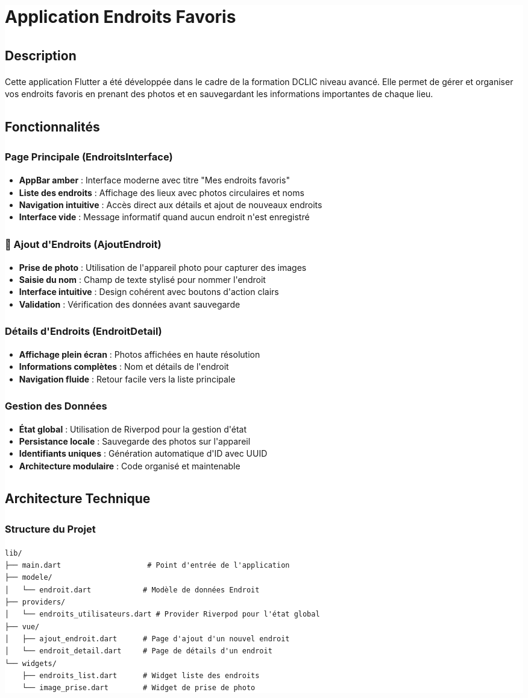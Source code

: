 # Application Endroits Favoris

## Description

Cette application Flutter a été développée dans le cadre de la formation DCLIC niveau avancé. Elle permet de gérer et organiser vos endroits favoris en prenant des photos et en sauvegardant les informations importantes de chaque lieu.

## Fonctionnalités

### Page Principale (EndroitsInterface)
- **AppBar amber** : Interface moderne avec titre "Mes endroits favoris"
- **Liste des endroits** : Affichage des lieux avec photos circulaires et noms
- **Navigation intuitive** : Accès direct aux détails et ajout de nouveaux endroits
- **Interface vide** : Message informatif quand aucun endroit n'est enregistré

### 📸 Ajout d'Endroits (AjoutEndroit)
- **Prise de photo** : Utilisation de l'appareil photo pour capturer des images
- **Saisie du nom** : Champ de texte stylisé pour nommer l'endroit
- **Interface intuitive** : Design cohérent avec boutons d'action clairs
- **Validation** : Vérification des données avant sauvegarde

###  Détails d'Endroits (EndroitDetail)
- **Affichage plein écran** : Photos affichées en haute résolution
- **Informations complètes** : Nom et détails de l'endroit
- **Navigation fluide** : Retour facile vers la liste principale

###  Gestion des Données
- **État global** : Utilisation de Riverpod pour la gestion d'état
- **Persistance locale** : Sauvegarde des photos sur l'appareil
- **Identifiants uniques** : Génération automatique d'ID avec UUID
- **Architecture modulaire** : Code organisé et maintenable

## Architecture Technique

### Structure du Projet

```
lib/
├── main.dart                    # Point d'entrée de l'application
├── modele/
│   └── endroit.dart            # Modèle de données Endroit
├── providers/
│   └── endroits_utilisateurs.dart # Provider Riverpod pour l'état global
├── vue/
│   ├── ajout_endroit.dart      # Page d'ajout d'un nouvel endroit
│   └── endroit_detail.dart     # Page de détails d'un endroit
└── widgets/
    ├── endroits_list.dart      # Widget liste des endroits
    └── image_prise.dart        # Widget de prise de photo
```
